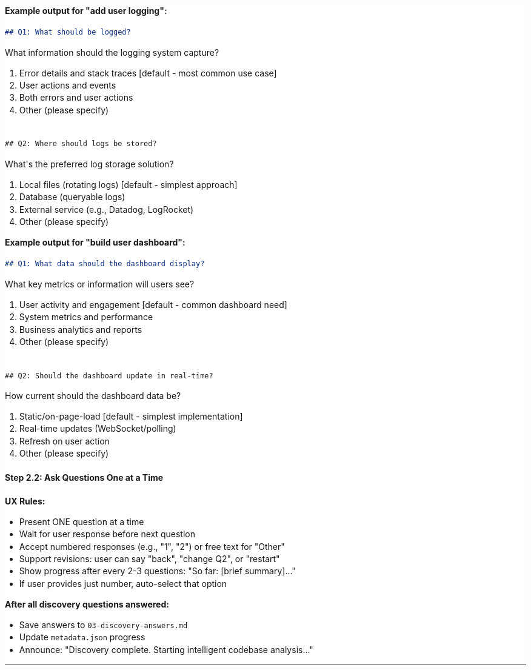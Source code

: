 **Example output for "add user logging":**
```markdown
## Q1: What should be logged?
```
What information should the logging system capture?

1. Error details and stack traces [default - most common use case]
2. User actions and events
3. Both errors and user actions
4. Other (please specify)
```

## Q2: Where should logs be stored?
```
What's the preferred log storage solution?

1. Local files (rotating logs) [default - simplest approach]
2. Database (queryable logs)
3. External service (e.g., Datadog, LogRocket)
4. Other (please specify)
```
```

**Example output for "build user dashboard":**
```markdown
## Q1: What data should the dashboard display?
```
What key metrics or information will users see?

1. User activity and engagement [default - common dashboard need]
2. System metrics and performance
3. Business analytics and reports
4. Other (please specify)
```

## Q2: Should the dashboard update in real-time?
```
How current should the dashboard data be?

1. Static/on-page-load [default - simplest implementation]
2. Real-time updates (WebSocket/polling)
3. Refresh on user action
4. Other (please specify)
```
```

#### Step 2.2: Ask Questions One at a Time

**UX Rules:**
- Present ONE question at a time
- Wait for user response before next question
- Accept numbered responses (e.g., "1", "2") or free text for "Other"
- Support revisions: user can say "back", "change Q2", or "restart"
- Show progress after every 2-3 questions: "So far: [brief summary]..."
- If user provides just number, auto-select that option

**After all discovery questions answered:**
- Save answers to `03-discovery-answers.md`
- Update `metadata.json` progress
- Announce: "Discovery complete. Starting intelligent codebase analysis..."

---